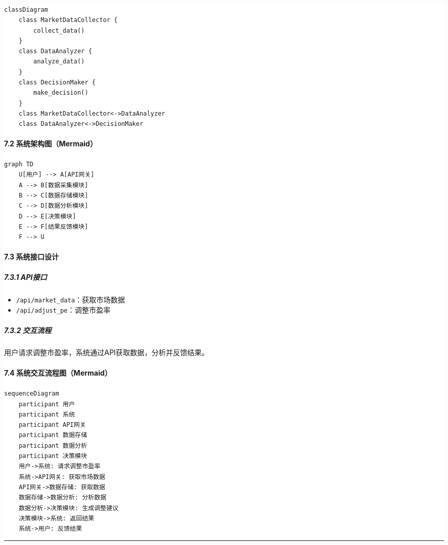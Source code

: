 ```mermaid
classDiagram
    class MarketDataCollector {
        collect_data()
    }
    class DataAnalyzer {
        analyze_data()
    }
    class DecisionMaker {
        make_decision()
    }
    class MarketDataCollector<->DataAnalyzer
    class DataAnalyzer<->DecisionMaker
```

#### 7.2 系统架构图（Mermaid）

```mermaid
graph TD
    U[用户] --> A[API网关]
    A --> B[数据采集模块]
    B --> C[数据存储模块]
    C --> D[数据分析模块]
    D --> E[决策模块]
    E --> F[结果反馈模块]
    F --> U
```

#### 7.3 系统接口设计

##### 7.3.1 API接口
- `/api/market_data`：获取市场数据
- `/api/adjust_pe`：调整市盈率

##### 7.3.2 交互流程
用户请求调整市盈率，系统通过API获取数据，分析并反馈结果。

#### 7.4 系统交互流程图（Mermaid）

```mermaid
sequenceDiagram
    participant 用户
    participant 系统
    participant API网关
    participant 数据存储
    participant 数据分析
    participant 决策模块
    用户->系统: 请求调整市盈率
    系统->API网关: 获取市场数据
    API网关->数据存储: 获取数据
    数据存储->数据分析: 分析数据
    数据分析->决策模块: 生成调整建议
    决策模块->系统: 返回结果
    系统->用户: 反馈结果
```

---